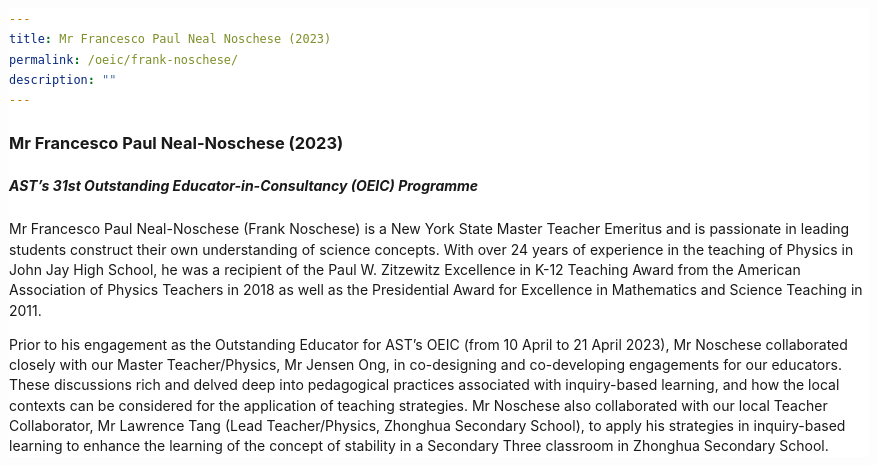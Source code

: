 ```yaml
---
title: Mr Francesco Paul Neal Noschese (2023)
permalink: /oeic/frank-noschese/
description: ""
---
```

### Mr Francesco Paul Neal-Noschese (2023)

##### AST’s 31st Outstanding Educator-in-Consultancy (OEIC) Programme

Mr Francesco Paul Neal-Noschese (Frank Noschese) is a New York State Master Teacher Emeritus and is passionate in leading students construct their own understanding of science concepts. With over 24 years of experience in the teaching of Physics in John Jay High School, he was a recipient of the Paul W. Zitzewitz Excellence in K-12 Teaching Award from the American Association of Physics Teachers in 2018 as well as the Presidential Award for Excellence in Mathematics and Science Teaching in 2011.  

Prior to his engagement as the Outstanding Educator for AST’s OEIC (from 10 April to 21 April 2023), Mr Noschese collaborated closely with our Master Teacher/Physics, Mr Jensen Ong, in co-designing and co-developing engagements for our educators. These discussions rich and delved deep into pedagogical practices associated with inquiry-based learning, and how the local contexts can be considered for the application of teaching strategies. Mr Noschese also collaborated with our local Teacher Collaborator, Mr Lawrence Tang (Lead Teacher/Physics, Zhonghua Secondary School), to apply his strategies in inquiry-based learning to enhance the learning of the concept of stability in a Secondary Three classroom in Zhonghua Secondary School.
